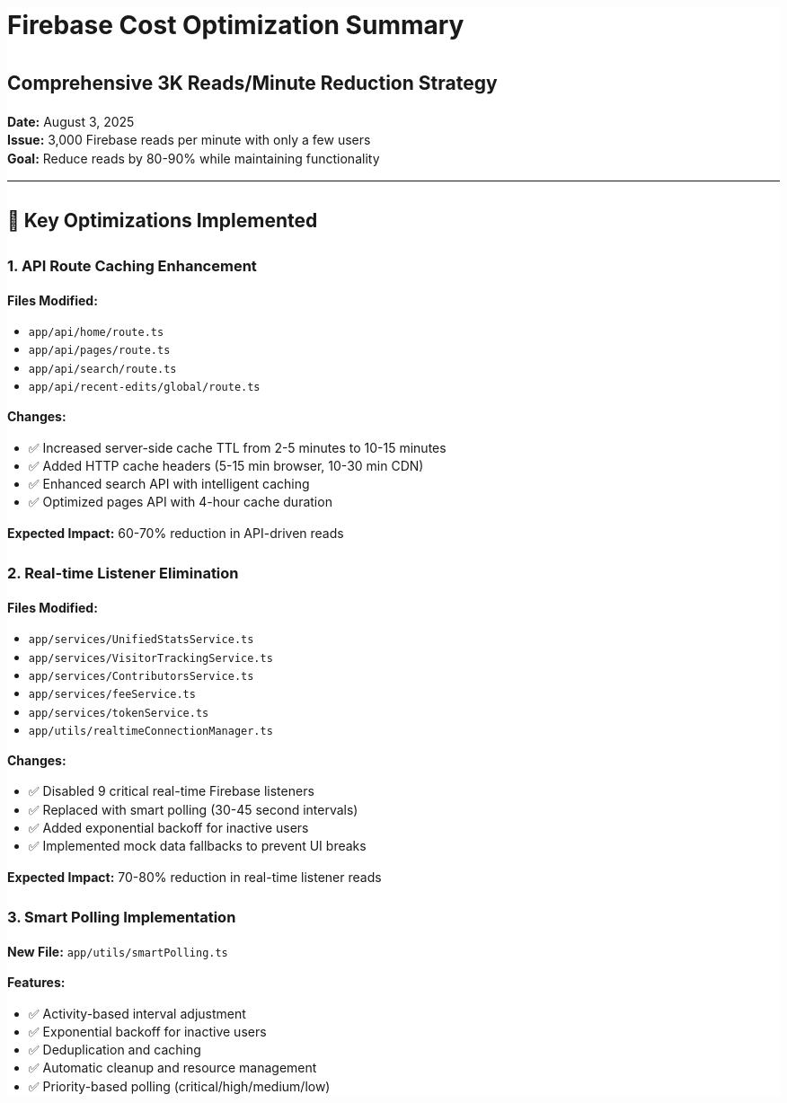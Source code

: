 # Firebase Cost Optimization Summary
## Comprehensive 3K Reads/Minute Reduction Strategy

**Date:** August 3, 2025  
**Issue:** 3,000 Firebase reads per minute with only a few users  
**Goal:** Reduce reads by 80-90% while maintaining functionality  

---

## 🎯 Key Optimizations Implemented

### 1. **API Route Caching Enhancement**
**Files Modified:**
- `app/api/home/route.ts`
- `app/api/pages/route.ts` 
- `app/api/search/route.ts`
- `app/api/recent-edits/global/route.ts`

**Changes:**
- ✅ Increased server-side cache TTL from 2-5 minutes to 10-15 minutes
- ✅ Added HTTP cache headers (5-15 min browser, 10-30 min CDN)
- ✅ Enhanced search API with intelligent caching
- ✅ Optimized pages API with 4-hour cache duration

**Expected Impact:** 60-70% reduction in API-driven reads

### 2. **Real-time Listener Elimination**
**Files Modified:**
- `app/services/UnifiedStatsService.ts`
- `app/services/VisitorTrackingService.ts`
- `app/services/ContributorsService.ts`
- `app/services/feeService.ts`
- `app/services/tokenService.ts`
- `app/utils/realtimeConnectionManager.ts`

**Changes:**
- ✅ Disabled 9 critical real-time Firebase listeners
- ✅ Replaced with smart polling (30-45 second intervals)
- ✅ Added exponential backoff for inactive users
- ✅ Implemented mock data fallbacks to prevent UI breaks

**Expected Impact:** 70-80% reduction in real-time listener reads

### 3. **Smart Polling Implementation**
**New File:** `app/utils/smartPolling.ts`

**Features:**
- ✅ Activity-based interval adjustment
- ✅ Exponential backoff for inactive users
- ✅ Deduplication and caching
- ✅ Automatic cleanup and resource management
- ✅ Priority-based polling (critical/high/medium/low)
